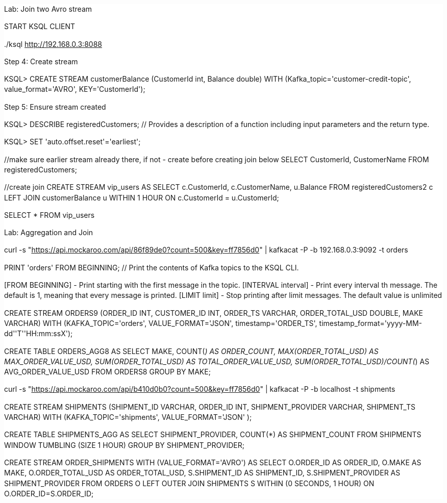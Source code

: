 
Lab: Join two Avro stream


START KSQL CLIENT

./ksql http://192.168.0.3:8088

Step 4: Create stream

KSQL> CREATE STREAM customerBalance (CustomerId int, Balance double) WITH (Kafka_topic='customer-credit-topic', value_format='AVRO', KEY='CustomerId');

Step 5: Ensure stream created 

KSQL> DESCRIBE registeredCustomers; // Provides a description of a function including input parameters and the return type.

KSQL> SET 'auto.offset.reset'='earliest';

//make sure earlier stream already there, if not - create before creating join below
SELECT CustomerId, CustomerName FROM registeredCustomers;

//create join
CREATE STREAM vip_users AS SELECT c.CustomerId, c.CustomerName, u.Balance FROM registeredCustomers2 c LEFT JOIN customerBalance u WITHIN 1 HOUR ON c.CustomerId = u.CustomerId;

SELECT * FROM vip_users


Lab: Aggregation and Join

curl -s "https://api.mockaroo.com/api/86f89de0?count=500&key=ff7856d0" | kafkacat -P -b 192.168.0.3:9092 -t orders

PRINT  'orders' FROM BEGINNING; // Print the contents of Kafka topics to the KSQL CLI.

[FROM BEGINNING]  - Print starting with the first message in the topic.
[INTERVAL interval] - Print every interval th message. The default is 1, meaning that every message is printed.
[LIMIT limit] - Stop printing after limit messages. The default value is unlimited

CREATE STREAM ORDERS9 (ORDER_ID INT, CUSTOMER_ID INT, ORDER_TS VARCHAR, ORDER_TOTAL_USD DOUBLE, MAKE VARCHAR) WITH (KAFKA_TOPIC='orders', VALUE_FORMAT='JSON', timestamp='ORDER_TS', timestamp_format='yyyy-MM-dd''T''HH:mm:ssX');

CREATE TABLE ORDERS_AGG8 AS SELECT MAKE, COUNT(*) AS ORDER_COUNT, MAX(ORDER_TOTAL_USD) AS MAX_ORDER_VALUE_USD, SUM(ORDER_TOTAL_USD) AS TOTAL_ORDER_VALUE_USD, SUM(ORDER_TOTAL_USD)/COUNT(*) AS AVG_ORDER_VALUE_USD FROM ORDERS8 GROUP BY MAKE;

curl -s "https://api.mockaroo.com/api/b410d0b0?count=500&key=ff7856d0" | kafkacat -P -b localhost -t shipments

CREATE STREAM SHIPMENTS (SHIPMENT_ID VARCHAR, ORDER_ID INT, SHIPMENT_PROVIDER VARCHAR, SHIPMENT_TS VARCHAR) WITH (KAFKA_TOPIC='shipments', VALUE_FORMAT='JSON' );

CREATE TABLE SHIPMENTS_AGG AS SELECT SHIPMENT_PROVIDER, COUNT(*) AS SHIPMENT_COUNT FROM SHIPMENTS WINDOW TUMBLING (SIZE 1 HOUR) GROUP BY SHIPMENT_PROVIDER;

CREATE STREAM ORDER_SHIPMENTS WITH (VALUE_FORMAT='AVRO') AS SELECT O.ORDER_ID AS ORDER_ID, O.MAKE AS MAKE, O.ORDER_TOTAL_USD AS ORDER_TOTAL_USD, S.SHIPMENT_ID AS SHIPMENT_ID, S.SHIPMENT_PROVIDER AS SHIPMENT_PROVIDER FROM ORDERS O LEFT OUTER JOIN SHIPMENTS S WITHIN (0 SECONDS, 1 HOUR) ON O.ORDER_ID=S.ORDER_ID;
